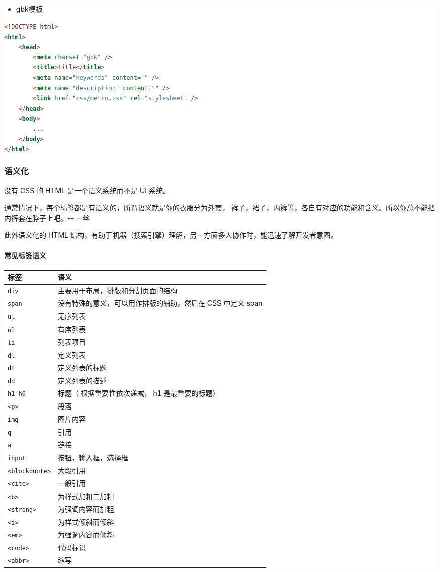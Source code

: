 - gbk模板
```html
<!DOCTYPE html>
<html>
    <head>
        <meta charset="gbk" />
        <title>Title</title>
        <meta name="keywords" content="" />
        <meta name="description" content="" />
        <link href="css/metro.css" rel="stylesheet" />
    </head>
    <body>
        ...
    </body>
</html>
```


### 语义化
没有 CSS 的 HTML 是一个语义系统而不是 UI 系统。

通常情况下，每个标签都是有语义的，所谓语义就是你的衣服分为外套， 裤子，裙子，内裤等，各自有对应的功能和含义。所以你总不能把内裤套在脖子上吧。-- 一丝

此外语义化的 HTML 结构，有助于机器（搜索引擎）理解，另一方面多人协作时，能迅速了解开发者意图。

#### 常见标签语义
| 标签 |  语义 |
| :----- | :------ |
|`div`|主要用于布局，排版和分割页面的结构|
|`span`|  没有特殊的意义，可以用作排版的辅助，然后在 CSS 中定义 span|
|`ul`|  无序列表|
|`ol`|  有序列表|
|`li`|  列表项目|
|`dl`|  定义列表|
|`dt`|  定义列表的标题|
|`dd`|  定义列表的描述|
|`h1-h6`| 标题（ 根据重要性依次递减， h1 是最重要的标题）|
| `<p>`   | 段落    |
|`img`|图片内容|
|`q`|引用|
|`a`|链接|
|`input`|按钮，输入框，选择框|
| `<blockquote>` | 大段引用 |
| `<cite>`| 一般引用 |
| `<b>` | 为样式加粗二加粗 |
|`<strong>`| 为强调内容而加粗 |
| `<i>` | 为样式倾斜而倾斜 |
| `<em>` | 为强调内容而倾斜 |
| `<code>`| 代码标识 |
|`<abbr>`| 缩写 |